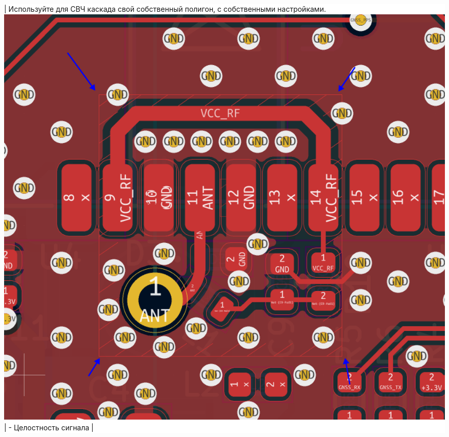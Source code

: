 | Используйте для СВЧ каскада свой собственный полигон, с собственными настройками.<br/>![](design/2025-03-06-11-14-31-image.png)                                                                                                                                                                                                                                                                   | - Целостность сигнала                                                                                                                                                                                                                                                                                                                               |